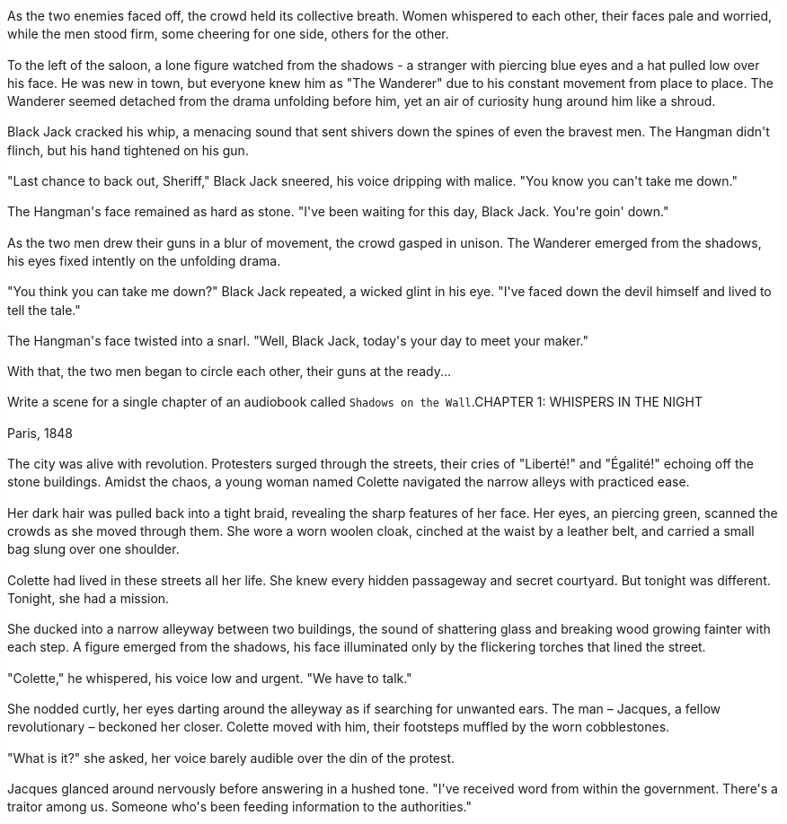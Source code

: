 As the two enemies faced off, the crowd held its collective breath. Women whispered to each other, their faces pale and worried, while the men stood firm, some cheering for one side, others for the other.

To the left of the saloon, a lone figure watched from the shadows - a stranger with piercing blue eyes and a hat pulled low over his face. He was new in town, but everyone knew him as "The Wanderer" due to his constant movement from place to place. The Wanderer seemed detached from the drama unfolding before him, yet an air of curiosity hung around him like a shroud.

Black Jack cracked his whip, a menacing sound that sent shivers down the spines of even the bravest men. The Hangman didn't flinch, but his hand tightened on his gun.

"Last chance to back out, Sheriff," Black Jack sneered, his voice dripping with malice. "You know you can't take me down."

The Hangman's face remained as hard as stone. "I've been waiting for this day, Black Jack. You're goin' down."

As the two men drew their guns in a blur of movement, the crowd gasped in unison. The Wanderer emerged from the shadows, his eyes fixed intently on the unfolding drama.

"You think you can take me down?" Black Jack repeated, a wicked glint in his eye. "I've faced down the devil himself and lived to tell the tale."

The Hangman's face twisted into a snarl. "Well, Black Jack, today's your day to meet your maker."

With that, the two men began to circle each other, their guns at the ready...<end>

Write a scene for a single chapter of an audiobook called `Shadows on the Wall`.<start>CHAPTER 1: WHISPERS IN THE NIGHT

Paris, 1848

The city was alive with revolution. Protesters surged through the streets, their cries of "Liberté!" and "Égalité!" echoing off the stone buildings. Amidst the chaos, a young woman named Colette navigated the narrow alleys with practiced ease.

Her dark hair was pulled back into a tight braid, revealing the sharp features of her face. Her eyes, an piercing green, scanned the crowds as she moved through them. She wore a worn woolen cloak, cinched at the waist by a leather belt, and carried a small bag slung over one shoulder.

Colette had lived in these streets all her life. She knew every hidden passageway and secret courtyard. But tonight was different. Tonight, she had a mission.

She ducked into a narrow alleyway between two buildings, the sound of shattering glass and breaking wood growing fainter with each step. A figure emerged from the shadows, his face illuminated only by the flickering torches that lined the street.

"Colette," he whispered, his voice low and urgent. "We have to talk."

She nodded curtly, her eyes darting around the alleyway as if searching for unwanted ears. The man – Jacques, a fellow revolutionary – beckoned her closer. Colette moved with him, their footsteps muffled by the worn cobblestones.

"What is it?" she asked, her voice barely audible over the din of the protest.

Jacques glanced around nervously before answering in a hushed tone. "I've received word from within the government. There's a traitor among us. Someone who's been feeding information to the authorities."
